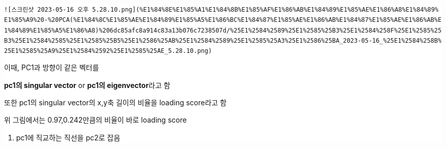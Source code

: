     ![스크린샷 2023-05-16 오후 5.28.10.png](%E1%84%8E%E1%85%A1%E1%84%8B%E1%85%AF%E1%86%AB%E1%84%89%E1%85%AE%E1%86%A8%E1%84%89%E1%85%A9%20-%20PCA(%E1%84%8C%E1%85%AE%E1%84%89%E1%85%A5%E1%86%BC%E1%84%87%E1%85%AE%E1%86%AB%E1%84%87%E1%85%AE%E1%86%AB%E1%84%89%E1%85%A5%E1%86%A8)%206dc85afc8a914c83a13b076c7238507d/%25E1%2584%2589%25E1%2585%25B3%25E1%2584%258F%25E1%2585%25B3%25E1%2584%2585%25E1%2585%25B5%25E1%2586%25AB%25E1%2584%2589%25E1%2585%25A3%25E1%2586%25BA_2023-05-16_%25E1%2584%258B%25E1%2585%25A9%25E1%2584%2592%25E1%2585%25AE_5.28.10.png)
    

이때, PC1과 방향이 같은 벡터를

**pc1의 singular vector** or **pc1의 eigenvector**라고 함

또한 pc1의 singular vector의 x,y축 길이의 비율을 loading score라고 함

위 그림에서는 0.97,0.242만큼의 비율이 바로 loading score

1. pc1에 직교하는 직선을 pc2로 잡음
